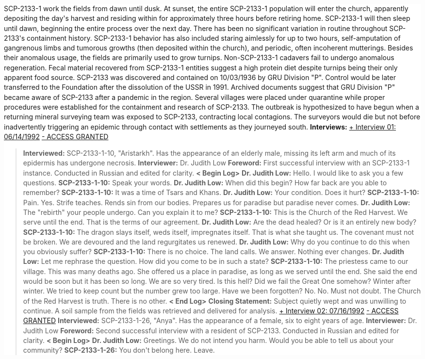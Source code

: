 SCP-2133-1 work the fields from dawn until dusk. At sunset, the entire SCP-2133-1 population will enter the church, apparently depositing the day's harvest and residing within for approximately three hours before retiring home. SCP-2133-1 will then sleep until dawn, beginning the entire process over the next day. There has been no significant variation in routine throughout SCP-2133's containment history. SCP-2133-1 behavior has also included staring aimlessly for up to two hours, self-amputation of gangrenous limbs and tumorous growths (then deposited within the church), and periodic, often incoherent mutterings.
Besides their anomalous usage, the fields are primarily used to grow turnips. Non-SCP-2133-1 cadavers fail to undergo anomalous regeneration. Fecal material recovered from SCP-2133-1 entities suggest a high protein diet despite turnips being their only apparent food source.
SCP-2133 was discovered and contained on 10/03/1936 by GRU Division "P". Control would be later transferred to the Foundation after the dissolution of the USSR in 1991. Archived documents suggest that GRU Division "P" became aware of SCP-2133 after a pandemic in the region. Several villages were placed under quarantine while proper procedures were established for the containment and research of SCP-2133.
The outbreak is hypothesized to have begun when a returning mineral surveying team was exposed to SCP-2133, contracting local contagions. The surveyors would die but not before inadvertently triggering an epidemic through contact with settlements as they journeyed south.
**Interviews:**
[\+ Interview 01: 06/14/1992](javascript:;)
[\- ACCESS GRANTED](javascript:;)
> **Interviewed:** SCP-2133-1-10, "Aristarkh". Has the appearance of an elderly male, missing its left arm and much of its epidermis has undergone necrosis.
> **Interviewer:** Dr. Judith Low
> **Foreword:** First successful interview with an SCP-2133-1 instance. Conducted in Russian and edited for clarity.
> **< Begin Log>**
> **Dr. Judith Low:** Hello. I would like to ask you a few questions.
> **SCP-2133-1-10:** Speak your words.
> **Dr. Judith Low:** When did this begin? How far back are you able to remember?
> **SCP-2133-1-10:** It was a time of Tsars and Khans.
> **Dr. Judith Low:** Your condition. Does it hurt?
> **SCP-2133-1-10:** Pain. Yes. Strife teaches. Rends sin from our bodies. Prepares us for paradise but paradise never comes.
> **Dr. Judith Low:** The "rebirth" your people undergo. Can you explain it to me?
> **SCP-2133-1-10:** This is the Church of the Red Harvest. We serve until the end. That is the terms of our agreement.
> **Dr. Judith Low:** Are the dead healed? Or is it an entirely new body?
> **SCP-2133-1-10:** The dragon slays itself, weds itself, impregnates itself. That is what she taught us. The covenant must not be broken. We are devoured and the land regurgitates us renewed.
> **Dr. Judith Low:** Why do you continue to do this when you obviously suffer?
> **SCP-2133-1-10:** There is no choice. The land calls. We answer. Nothing ever changes.
> **Dr. Judith Low:** Let me rephrase the question. How did you come to be in such a state?
> **SCP-2133-1-10:** The priestess came to our village. This was many deaths ago. She offered us a place in paradise, as long as we served until the end. She said the end would be soon but it has been so long.
> We are so very tired. Is this hell? Did we fail the Great One somehow? Winter after winter. We tried to keep count but the number grew too large.
> Have we been forgotten?
> No. No. Must not doubt. The Church of the Red Harvest is truth. There is no other.
> **< End Log>**
> **Closing Statement:** Subject quietly wept and was unwilling to continue. A soil sample from the fields was retrieved and delivered for analysis.
[\+ Interview 02: 07/16/1992](javascript:;)
[\- ACCESS GRANTED](javascript:;)
> **Interviewed:** SCP-2133-1-26, "Anya". Has the appearance of a female, six to eight years of age.
> **Interviewer:** Dr. Judith Low
> **Foreword:** Second successful interview with a resident of SCP-2133. Conducted in Russian and edited for clarity.
> **< Begin Log>**
> **Dr. Judith Low:** Greetings. We do not intend you harm. Would you be able to tell us about your community?
> **SCP-2133-1-26:** You don't belong here. Leave.